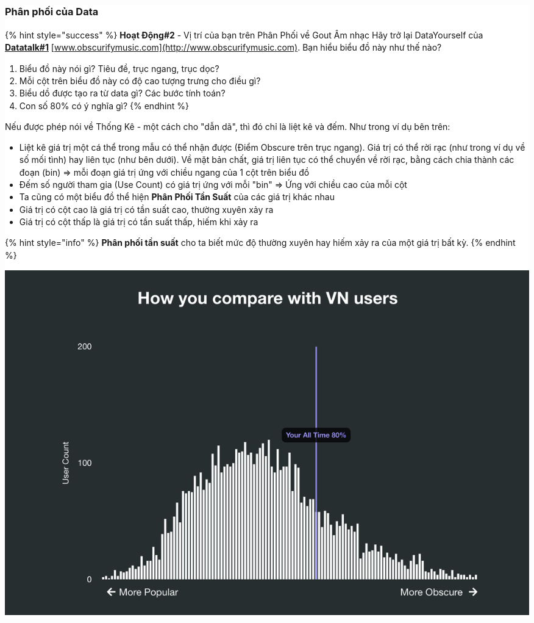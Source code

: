 ### Phân phối của Data

{% hint style="success" %}
**Hoạt Động\#2** - Vị trí của bạn trên Phân Phối về Gout Âm nhạc Hãy trở lại DataYourself của [**Datatalk\#1**](../1-hello-world/d-aty-spotify-data.md) [www.obscurifymusic.com](http://www.obscurifymusic.com). Bạn hiểu biểu đồ này như thế nào?

1. Biểu đồ này nói gì? Tiêu đề, trục ngang, trục dọc?
2. Mỗi cột trên biểu đồ này có độ cao tượng trưng cho điều gì?
3. Biểu dồ được tạo ra từ data gì? Các bước tính toán?
4. Con số 80% có ý nghĩa gì?
{% endhint %}

Nếu được phép nói về Thống Kê - một cách cho "dẫn dã", thì đó chỉ là liệt kê và đếm. Như trong ví dụ bên trên:

* Liệt kê giá trị một cá thể trong mẫu có thể nhận được \(Điểm Obscure trên trục ngang\). Giá trị có thể rời rạc \(như trong ví dụ về số mối tình\) hay liên tục \(như bên dưới\). Về mặt bản chất, giá trị liên tục có thể chuyển về rời rạc, bằng cách chia thành các đoạn \(bin\) ⇒ mỗi đoạn giá trị ứng với chiều ngang của 1 cột trên biểu đồ
* Đếm số người tham gia \(Use Count\) có giá trị ứng với mỗi "bin" ⇒ Ứng với chiều cao của mỗi cột
* Ta cũng có một biểu đồ thể hiện **Phân Phối Tần Suất** của các giá trị khác nhau
* Giá trị có cột cao là giá trị có tần suất cao, thường xuyên xảy ra
* Giá trị có cột thấp là giá trị có tần suất thấp, hiếm khi xảy ra

{% hint style="info" %}
**Phân phối tần suất** cho ta biết mức độ thường xuyên hay hiếm xảy ra của một giá trị bất kỳ.
{% endhint %}

![](../../.gitbook/assets/image%20%2873%29.png)
